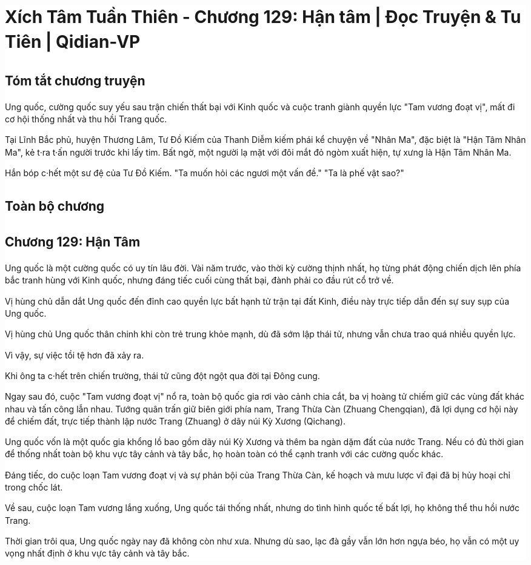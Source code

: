 # Xích Tâm Tuần Thiên - Chương 129: Hận tâm | Đọc Truyện & Tu Tiên | Qidian-VP



## Tóm tắt chương truyện

Ung quốc, cường quốc suy yếu sau trận chiến thất bại với Kinh quốc và cuộc tranh giành quyền lực "Tam vương đoạt vị", mất đi cơ hội thống nhất và thu hồi Trang quốc.

Tại Lĩnh Bắc phủ, huyện Thương Lâm, Tư Đồ Kiếm của Thanh Diễm kiếm phái kể chuyện về "Nhân Ma", đặc biệt là "Hận Tâm Nhân Ma", kẻ t·ra t·ấn người trước khi lấy tim. Bất ngờ, một người lạ mặt với đôi mắt đỏ ngòm xuất hiện, tự xưng là Hận Tâm Nhân Ma.

Hắn bóp c·hết một sư đệ của Tư Đồ Kiếm.
"Ta muốn hỏi các ngươi một vấn đề."
"Ta là phế vật sao?"


## Toàn bộ chương

## Chương 129: Hận Tâm

Ung quốc là một cường quốc có uy tín lâu đời. Vài năm trước, vào thời kỳ cường thịnh nhất, họ từng phát động chiến dịch lên phía bắc tranh hùng với Kinh quốc, nhưng đáng tiếc cuối cùng thất bại, đành phải co đầu rút cổ trở về.

Vị hùng chủ dẫn dắt Ung quốc đến đỉnh cao quyền lực bất hạnh tử trận tại đất Kinh, điều này trực tiếp dẫn đến sự suy sụp của Ung quốc.

Vị hùng chủ Ung quốc thân chinh khi còn trẻ trung khỏe mạnh, dù đã sớm lập thái tử, nhưng vẫn chưa trao quá nhiều quyền lực.

Vì vậy, sự việc tồi tệ hơn đã xảy ra.

Khi ông ta c·hết trên chiến trường, thái tử cũng đột ngột qua đời tại Đông cung.

Ngay sau đó, cuộc "Tam vương đoạt vị" nổ ra, toàn bộ quốc gia rơi vào cảnh chia cắt, ba vị hoàng tử chiếm giữ các vùng đất khác nhau và tấn công lẫn nhau. Tướng quân trấn giữ biên giới phía nam, Trang Thừa Càn (Zhuang Chengqian), đã lợi dụng cơ hội này để chiếm đất, trực tiếp thành lập nước Trang (Zhuang) ở dãy núi Kỳ Xương (Qichang).

Ung quốc vốn là một quốc gia khổng lồ bao gồm dãy núi Kỳ Xương và thêm ba ngàn dặm đất của nước Trang. Nếu có đủ thời gian để thống nhất toàn bộ khu vực tây cảnh và tây bắc, họ hoàn toàn có thể cạnh tranh với các cường quốc khác.

Đáng tiếc, do cuộc loạn Tam vương đoạt vị và sự phản bội của Trang Thừa Càn, kế hoạch và mưu lược vĩ đại đã bị hủy hoại chỉ trong chốc lát.

Về sau, cuộc loạn Tam vương lắng xuống, Ung quốc tái thống nhất, nhưng do tình hình quốc tế bất lợi, họ không thể thu hồi nước Trang.

Thời gian trôi qua, Ung quốc ngày nay đã không còn như xưa. Nhưng dù sao, lạc đà gầy vẫn lớn hơn ngựa béo, họ vẫn có một uy vọng nhất định ở khu vực tây cảnh và tây bắc.
